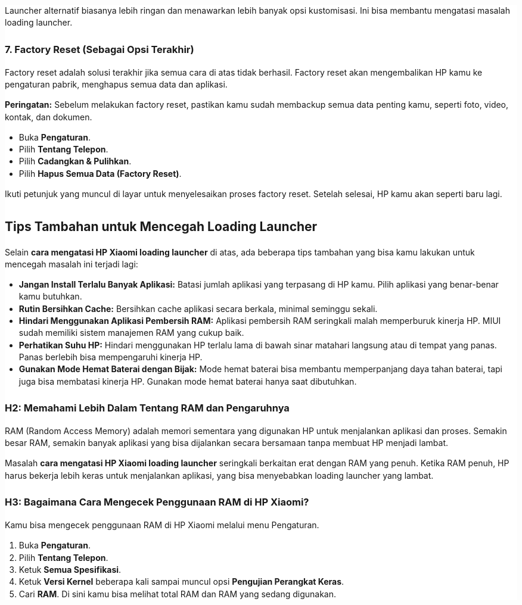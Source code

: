 Launcher alternatif biasanya lebih ringan dan menawarkan lebih banyak opsi kustomisasi. Ini bisa membantu mengatasi masalah loading launcher.

### 7\. Factory Reset (Sebagai Opsi Terakhir)

Factory reset adalah solusi terakhir jika semua cara di atas tidak berhasil. Factory reset akan mengembalikan HP kamu ke pengaturan pabrik, menghapus semua data dan aplikasi.

**Peringatan:** Sebelum melakukan factory reset, pastikan kamu sudah membackup semua data penting kamu, seperti foto, video, kontak, dan dokumen.

- Buka **Pengaturan**.
- Pilih **Tentang Telepon**.
- Pilih **Cadangkan & Pulihkan**.
- Pilih **Hapus Semua Data (Factory Reset)**.

Ikuti petunjuk yang muncul di layar untuk menyelesaikan proses factory reset. Setelah selesai, HP kamu akan seperti baru lagi.

## Tips Tambahan untuk Mencegah Loading Launcher

Selain **cara mengatasi HP Xiaomi loading launcher** di atas, ada beberapa tips tambahan yang bisa kamu lakukan untuk mencegah masalah ini terjadi lagi:

- **Jangan Install Terlalu Banyak Aplikasi:** Batasi jumlah aplikasi yang terpasang di HP kamu. Pilih aplikasi yang benar-benar kamu butuhkan.
- **Rutin Bersihkan Cache:** Bersihkan cache aplikasi secara berkala, minimal seminggu sekali.
- **Hindari Menggunakan Aplikasi Pembersih RAM:** Aplikasi pembersih RAM seringkali malah memperburuk kinerja HP. MIUI sudah memiliki sistem manajemen RAM yang cukup baik.
- **Perhatikan Suhu HP:** Hindari menggunakan HP terlalu lama di bawah sinar matahari langsung atau di tempat yang panas. Panas berlebih bisa mempengaruhi kinerja HP.
- **Gunakan Mode Hemat Baterai dengan Bijak:** Mode hemat baterai bisa membantu memperpanjang daya tahan baterai, tapi juga bisa membatasi kinerja HP. Gunakan mode hemat baterai hanya saat dibutuhkan.

### H2: Memahami Lebih Dalam Tentang RAM dan Pengaruhnya

RAM (Random Access Memory) adalah memori sementara yang digunakan HP untuk menjalankan aplikasi dan proses. Semakin besar RAM, semakin banyak aplikasi yang bisa dijalankan secara bersamaan tanpa membuat HP menjadi lambat.

Masalah **cara mengatasi HP Xiaomi loading launcher** seringkali berkaitan erat dengan RAM yang penuh. Ketika RAM penuh, HP harus bekerja lebih keras untuk menjalankan aplikasi, yang bisa menyebabkan loading launcher yang lambat.

### H3: Bagaimana Cara Mengecek Penggunaan RAM di HP Xiaomi?

Kamu bisa mengecek penggunaan RAM di HP Xiaomi melalui menu Pengaturan.

1. Buka **Pengaturan**.
2. Pilih **Tentang Telepon**.
3. Ketuk **Semua Spesifikasi**.
4. Ketuk **Versi Kernel** beberapa kali sampai muncul opsi **Pengujian Perangkat Keras**.
5. Cari **RAM**. Di sini kamu bisa melihat total RAM dan RAM yang sedang digunakan.
